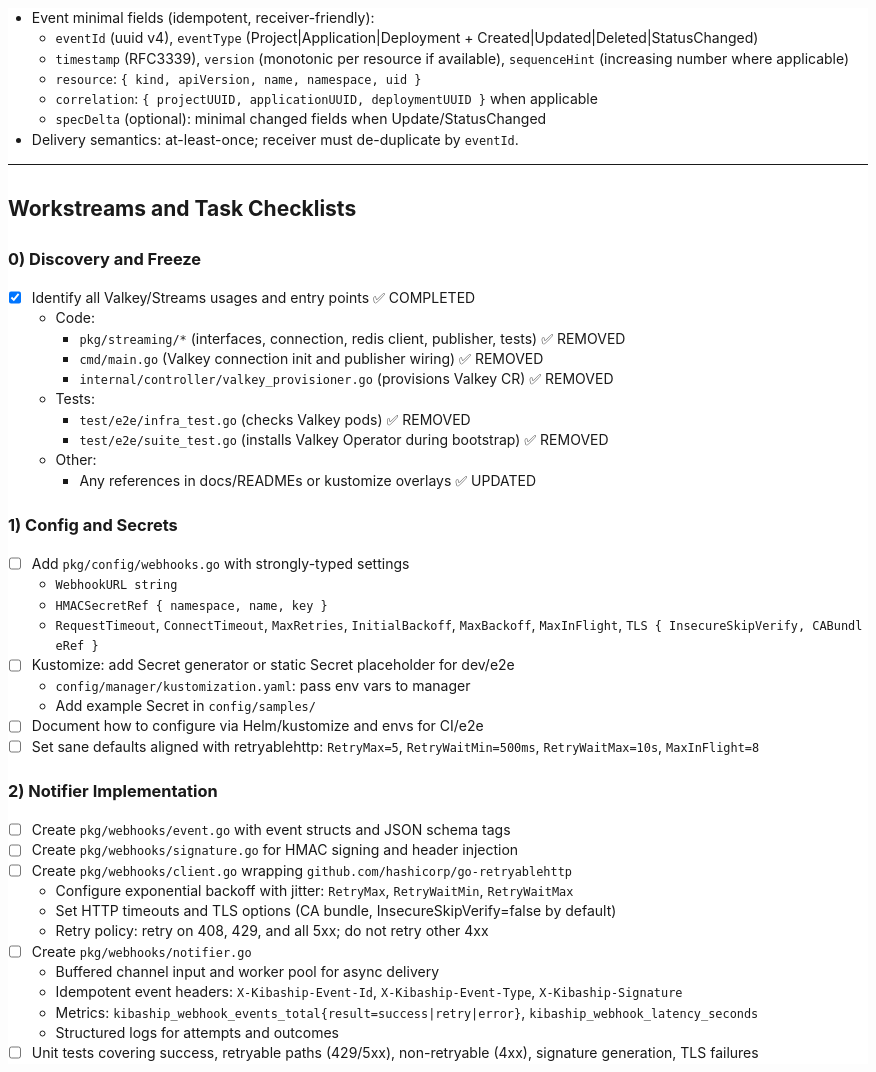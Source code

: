 - Event minimal fields (idempotent, receiver-friendly):
  - `eventId` (uuid v4), `eventType` (Project|Application|Deployment + Created|Updated|Deleted|StatusChanged)
  - `timestamp` (RFC3339), `version` (monotonic per resource if available), `sequenceHint` (increasing number where applicable)
  - `resource`: `{ kind, apiVersion, name, namespace, uid }`
  - `correlation`: `{ projectUUID, applicationUUID, deploymentUUID }` when applicable
  - `specDelta` (optional): minimal changed fields when Update/StatusChanged
- Delivery semantics: at-least-once; receiver must de-duplicate by `eventId`.

---

## Workstreams and Task Checklists

### 0) Discovery and Freeze

- [x] Identify all Valkey/Streams usages and entry points ✅ COMPLETED
  - Code:
    - `pkg/streaming/*` (interfaces, connection, redis client, publisher, tests) ✅ REMOVED
    - `cmd/main.go` (Valkey connection init and publisher wiring) ✅ REMOVED
    - `internal/controller/valkey_provisioner.go` (provisions Valkey CR) ✅ REMOVED
  - Tests:
    - `test/e2e/infra_test.go` (checks Valkey pods) ✅ REMOVED
    - `test/e2e/suite_test.go` (installs Valkey Operator during bootstrap) ✅ REMOVED
  - Other:
    - Any references in docs/READMEs or kustomize overlays ✅ UPDATED

### 1) Config and Secrets

- [ ] Add `pkg/config/webhooks.go` with strongly-typed settings
  - `WebhookURL string`
  - `HMACSecretRef { namespace, name, key }`
  - `RequestTimeout`, `ConnectTimeout`, `MaxRetries`, `InitialBackoff`, `MaxBackoff`, `MaxInFlight`, `TLS { InsecureSkipVerify, CABundleRef }`
- [ ] Kustomize: add Secret generator or static Secret placeholder for dev/e2e
  - `config/manager/kustomization.yaml`: pass env vars to manager
  - Add example Secret in `config/samples/`
- [ ] Document how to configure via Helm/kustomize and envs for CI/e2e
- [ ] Set sane defaults aligned with retryablehttp: `RetryMax=5`, `RetryWaitMin=500ms`, `RetryWaitMax=10s`, `MaxInFlight=8`

### 2) Notifier Implementation

- [ ] Create `pkg/webhooks/event.go` with event structs and JSON schema tags
- [ ] Create `pkg/webhooks/signature.go` for HMAC signing and header injection
- [ ] Create `pkg/webhooks/client.go` wrapping `github.com/hashicorp/go-retryablehttp`
  - Configure exponential backoff with jitter: `RetryMax`, `RetryWaitMin`, `RetryWaitMax`
  - Set HTTP timeouts and TLS options (CA bundle, InsecureSkipVerify=false by default)
  - Retry policy: retry on 408, 429, and all 5xx; do not retry other 4xx
- [ ] Create `pkg/webhooks/notifier.go`
  - Buffered channel input and worker pool for async delivery
  - Idempotent event headers: `X-Kibaship-Event-Id`, `X-Kibaship-Event-Type`, `X-Kibaship-Signature`
  - Metrics: `kibaship_webhook_events_total{result=success|retry|error}`, `kibaship_webhook_latency_seconds`
  - Structured logs for attempts and outcomes
- [ ] Unit tests covering success, retryable paths (429/5xx), non-retryable (4xx), signature generation, TLS failures
